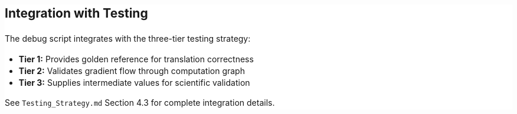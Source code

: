## Integration with Testing

The debug script integrates with the three-tier testing strategy:

- **Tier 1:** Provides golden reference for translation correctness
- **Tier 2:** Validates gradient flow through computation graph
- **Tier 3:** Supplies intermediate values for scientific validation

See `Testing_Strategy.md` Section 4.3 for complete integration details.